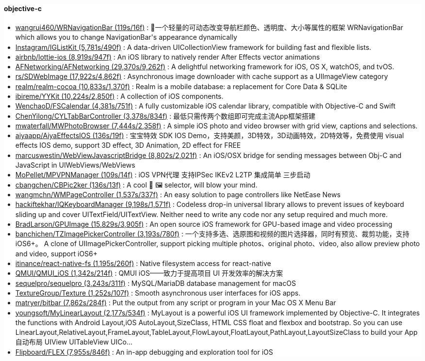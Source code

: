 #### objective-c
* [wangrui460/WRNavigationBar (119s/16f)](https://github.com/wangrui460/WRNavigationBar) : 一个轻量的可动态改变导航栏颜色、透明度、大小等属性的框架 WRNavigationBar which allows you to change NavigationBar's appearance dynamically
* [Instagram/IGListKit (5,781s/490f)](https://github.com/Instagram/IGListKit) : A data-driven UICollectionView framework for building fast and flexible lists.
* [airbnb/lottie-ios (8,919s/947f)](https://github.com/airbnb/lottie-ios) : An iOS library to natively render After Effects vector animations
* [AFNetworking/AFNetworking (29,370s/9,262f)](https://github.com/AFNetworking/AFNetworking) : A delightful networking framework for iOS, OS X, watchOS, and tvOS.
* [rs/SDWebImage (17,922s/4,862f)](https://github.com/rs/SDWebImage) : Asynchronous image downloader with cache support as a UIImageView category
* [realm/realm-cocoa (10,833s/1,370f)](https://github.com/realm/realm-cocoa) : Realm is a mobile database: a replacement for Core Data & SQLite
* [ibireme/YYKit (10,224s/2,850f)](https://github.com/ibireme/YYKit) : A collection of iOS components.
* [WenchaoD/FSCalendar (4,381s/751f)](https://github.com/WenchaoD/FSCalendar) : A fully customizable iOS calendar library, compatible with Objective-C and Swift
* [ChenYilong/CYLTabBarController (3,378s/834f)](https://github.com/ChenYilong/CYLTabBarController) : 最低只需传两个数组即可完成主流App框架搭建
* [mwaterfall/MWPhotoBrowser (7,444s/2,358f)](https://github.com/mwaterfall/MWPhotoBrowser) : A simple iOS photo and video browser with grid view, captions and selections.
* [aiyaapp/AiyaEffectsIOS (136s/19f)](https://github.com/aiyaapp/AiyaEffectsIOS) : 宝宝特效 SDK IOS Demo，支持美颜，3D特效，3D动画特效，2D特效等，免费使用 visual effects IOS demo, support 3D effect, 3D Animation, 2D effect for FREE
* [marcuswestin/WebViewJavascriptBridge (8,802s/2,021f)](https://github.com/marcuswestin/WebViewJavascriptBridge) : An iOS/OSX bridge for sending messages between Obj-C and JavaScript in UIWebViews/WebViews
* [MoPellet/MPVPNManager (109s/14f)](https://github.com/MoPellet/MPVPNManager) : iOS VPN代理 支持IPSec IKEv2 L2TP 集成简单 三步启动
* [cbangchen/CBPic2ker (136s/13f)](https://github.com/cbangchen/CBPic2ker) : A cool 📵 🖼 selector, will blow your mind.
* [wangmchn/WMPageController (1,537s/337f)](https://github.com/wangmchn/WMPageController) : An easy solution to page controllers like NetEase News
* [hackiftekhar/IQKeyboardManager (9,198s/1,571f)](https://github.com/hackiftekhar/IQKeyboardManager) : Codeless drop-in universal library allows to prevent issues of keyboard sliding up and cover UITextField/UITextView. Neither need to write any code nor any setup required and much more.
* [BradLarson/GPUImage (15,829s/3,905f)](https://github.com/BradLarson/GPUImage) : An open source iOS framework for GPU-based image and video processing
* [banchichen/TZImagePickerController (3,193s/780f)](https://github.com/banchichen/TZImagePickerController) : 一个支持多选、选原图和视频的图片选择器，同时有预览、裁剪功能，支持iOS6+。 A clone of UIImagePickerController, support picking multiple photos、original photo、video, also allow preview photo and video, support iOS6+
* [itinance/react-native-fs (1,195s/260f)](https://github.com/itinance/react-native-fs) : Native filesystem access for react-native
* [QMUI/QMUI_iOS (1,342s/214f)](https://github.com/QMUI/QMUI_iOS) : QMUI iOS——致力于提高项目 UI 开发效率的解决方案
* [sequelpro/sequelpro (3,243s/311f)](https://github.com/sequelpro/sequelpro) : MySQL/MariaDB database management for macOS
* [TextureGroup/Texture (1,252s/107f)](https://github.com/TextureGroup/Texture) : Smooth asynchronous user interfaces for iOS apps.
* [matryer/bitbar (7,862s/284f)](https://github.com/matryer/bitbar) : Put the output from any script or program in your Mac OS X Menu Bar
* [youngsoft/MyLinearLayout (2,177s/534f)](https://github.com/youngsoft/MyLinearLayout) : MyLayout is a powerful iOS UI framework implemented by Objective-C. It integrates the functions with Android Layout,iOS AutoLayout,SizeClass, HTML CSS float and flexbox and bootstrap. So you can use LinearLayout,RelativeLayout,FrameLayout,TableLayout,FlowLayout,FloatLayout,PathLayout,LayoutSizeClass to build your App 自动布局 UIView UITableView UICo…
* [Flipboard/FLEX (7,955s/846f)](https://github.com/Flipboard/FLEX) : An in-app debugging and exploration tool for iOS
